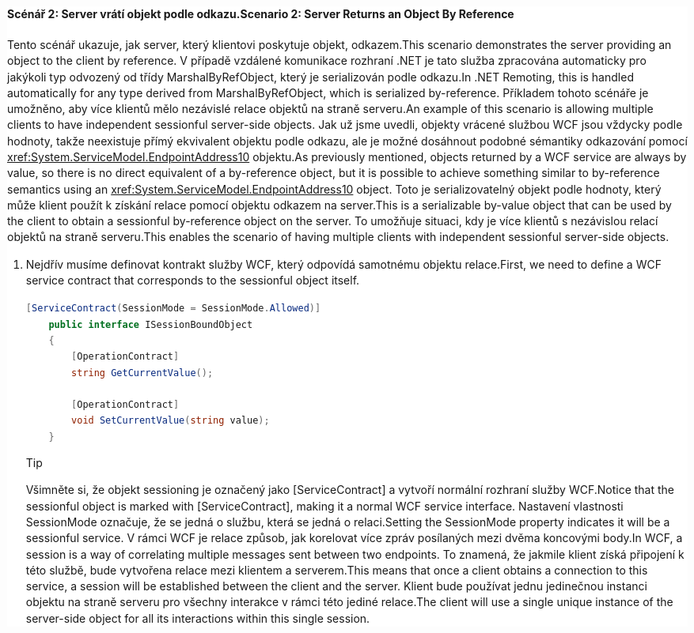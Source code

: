 #### <a name="scenario-2-server-returns-an-object-by-reference"></a><span data-ttu-id="f4436-308">Scénář 2: Server vrátí objekt podle odkazu.</span><span class="sxs-lookup"><span data-stu-id="f4436-308">Scenario 2: Server Returns an Object By Reference</span></span>  
 <span data-ttu-id="f4436-309">Tento scénář ukazuje, jak server, který klientovi poskytuje objekt, odkazem.</span><span class="sxs-lookup"><span data-stu-id="f4436-309">This scenario demonstrates the server providing an object to the client by reference.</span></span> <span data-ttu-id="f4436-310">V případě vzdálené komunikace rozhraní .NET je tato služba zpracována automaticky pro jakýkoli typ odvozený od třídy MarshalByRefObject, který je serializován podle odkazu.</span><span class="sxs-lookup"><span data-stu-id="f4436-310">In .NET Remoting, this is handled automatically for any type derived from MarshalByRefObject, which is serialized by-reference.</span></span> <span data-ttu-id="f4436-311">Příkladem tohoto scénáře je umožněno, aby více klientů mělo nezávislé relace objektů na straně serveru.</span><span class="sxs-lookup"><span data-stu-id="f4436-311">An example of this scenario is allowing multiple clients to have independent sessionful server-side objects.</span></span> <span data-ttu-id="f4436-312">Jak už jsme uvedli, objekty vrácené službou WCF jsou vždycky podle hodnoty, takže neexistuje přímý ekvivalent objektu podle odkazu, ale je možné dosáhnout podobné sémantiky odkazování pomocí <xref:System.ServiceModel.EndpointAddress10> objektu.</span><span class="sxs-lookup"><span data-stu-id="f4436-312">As previously mentioned, objects returned by a WCF service are always by value, so there is no direct equivalent of a by-reference object, but it is possible to achieve something similar to by-reference semantics using an <xref:System.ServiceModel.EndpointAddress10> object.</span></span> <span data-ttu-id="f4436-313">Toto je serializovatelný objekt podle hodnoty, který může klient použít k získání relace pomocí objektu odkazem na server.</span><span class="sxs-lookup"><span data-stu-id="f4436-313">This is a serializable by-value object that can be used by the client to obtain a sessionful by-reference object on the server.</span></span> <span data-ttu-id="f4436-314">To umožňuje situaci, kdy je více klientů s nezávislou relací objektů na straně serveru.</span><span class="sxs-lookup"><span data-stu-id="f4436-314">This enables the scenario of having multiple clients with independent sessionful server-side objects.</span></span>  
  
1. <span data-ttu-id="f4436-315">Nejdřív musíme definovat kontrakt služby WCF, který odpovídá samotnému objektu relace.</span><span class="sxs-lookup"><span data-stu-id="f4436-315">First, we need to define a WCF service contract that corresponds to the sessionful object itself.</span></span>  
  
   ```csharp
   [ServiceContract(SessionMode = SessionMode.Allowed)]  
       public interface ISessionBoundObject  
       {  
           [OperationContract]  
           string GetCurrentValue();  
  
           [OperationContract]  
           void SetCurrentValue(string value);  
       }  
   ```  
  
    > [!TIP]
    >  <span data-ttu-id="f4436-316">Všimněte si, že objekt sessioning je označený jako [ServiceContract] a vytvoří normální rozhraní služby WCF.</span><span class="sxs-lookup"><span data-stu-id="f4436-316">Notice that the sessionful object is marked with [ServiceContract], making it a normal WCF service interface.</span></span> <span data-ttu-id="f4436-317">Nastavení vlastnosti SessionMode označuje, že se jedná o službu, která se jedná o relaci.</span><span class="sxs-lookup"><span data-stu-id="f4436-317">Setting the SessionMode property indicates it will be a sessionful service.</span></span> <span data-ttu-id="f4436-318">V rámci WCF je relace způsob, jak korelovat více zpráv posílaných mezi dvěma koncovými body.</span><span class="sxs-lookup"><span data-stu-id="f4436-318">In WCF, a session is a way of correlating multiple messages sent between two endpoints.</span></span> <span data-ttu-id="f4436-319">To znamená, že jakmile klient získá připojení k této službě, bude vytvořena relace mezi klientem a serverem.</span><span class="sxs-lookup"><span data-stu-id="f4436-319">This means that once a client obtains a connection to this service, a session will be established between the client and the server.</span></span> <span data-ttu-id="f4436-320">Klient bude používat jednu jedinečnou instanci objektu na straně serveru pro všechny interakce v rámci této jediné relace.</span><span class="sxs-lookup"><span data-stu-id="f4436-320">The client will use a single unique instance of the server-side object for all its interactions within this single session.</span></span>  
  
